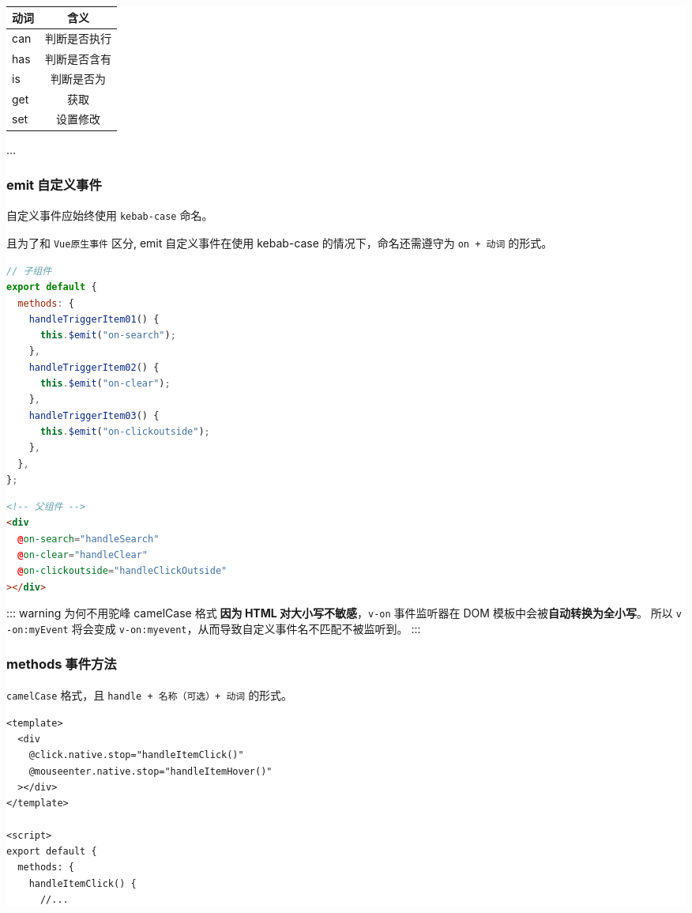 | 动词 |     含义     |
| ---- | :----------: |
| can  | 判断是否执行 |
| has  | 判断是否含有 |
| is   |  判断是否为  |
| get  |     获取     |
| set  |   设置修改   |

...

### emit 自定义事件

自定义事件应始终使用 `kebab-case` 命名。

且为了和 `Vue原生事件` 区分, emit 自定义事件在使用 kebab-case 的情况下，命名还需遵守为 `on + 动词` 的形式。

```js
// 子组件
export default {
  methods: {
    handleTriggerItem01() {
      this.$emit("on-search");
    },
    handleTriggerItem02() {
      this.$emit("on-clear");
    },
    handleTriggerItem03() {
      this.$emit("on-clickoutside");
    },
  },
};
```

```html
<!-- 父组件 -->
<div
  @on-search="handleSearch"
  @on-clear="handleClear"
  @on-clickoutside="handleClickOutside"
></div>
```

::: warning 为何不用驼峰 camelCase 格式
**因为 HTML 对大小写不敏感**，`v-on` 事件监听器在 DOM 模板中会被**自动转换为全小写**。
所以 `v-on:myEvent` 将会变成 `v-on:myevent`，从而导致自定义事件名不匹配不被监听到。
:::

### methods 事件方法

`camelCase` 格式，且 `handle + 名称（可选）+ 动词` 的形式。

```vue
<template>
  <div
    @click.native.stop="handleItemClick()"
    @mouseenter.native.stop="handleItemHover()"
  ></div>
</template>

<script>
export default {
  methods: {
    handleItemClick() {
      //...
```